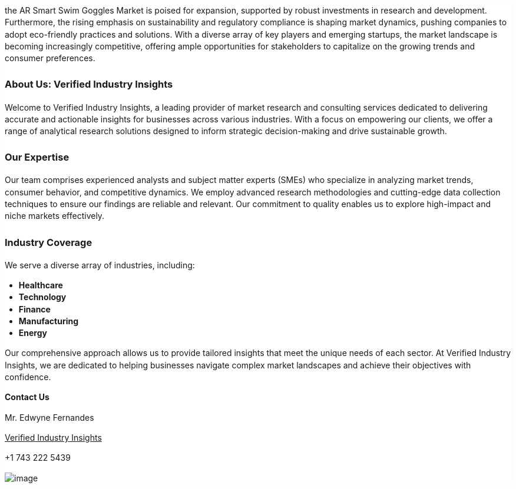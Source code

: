 the AR Smart Swim Goggles Market is poised for expansion, supported by robust investments in research and development. Furthermore, the rising emphasis on sustainability and regulatory compliance is shaping market dynamics, pushing companies to adopt eco-friendly practices and solutions. With a diverse array of key players and emerging startups, the market landscape is becoming increasingly competitive, offering ample opportunities for stakeholders to capitalize on the growing trends and consumer preferences.</p><h3>About Us: Verified Industry Insights</h3><p>Welcome to Verified Industry Insights, a leading provider of market research and consulting services dedicated to delivering accurate and actionable insights for businesses across various industries. With a focus on empowering our clients, we offer a range of analytical research solutions designed to inform strategic decision-making and drive sustainable growth.</p><h3>Our Expertise</h3><p>Our team comprises experienced analysts and subject matter experts (SMEs) who specialize in analyzing market trends, consumer behavior, and competitive dynamics. We employ advanced research methodologies and cutting-edge data collection techniques to ensure our findings are reliable and relevant. Our commitment to quality enables us to explore high-impact and niche markets effectively.</p><h3>Industry Coverage</h3><p>We serve a diverse array of industries, including:</p><ul><li><strong>Healthcare</strong></li><li><strong>Technology</strong></li><li><strong>Finance</strong></li><li><strong>Manufacturing</strong></li><li><strong>Energy</strong></li></ul><p>Our comprehensive approach allows us to provide tailored insights that meet the unique needs of each sector. At Verified Industry Insights, we are dedicated to helping businesses navigate complex market landscapes and achieve their objectives with confidence.</p><p><strong>Contact Us</strong></p><p>Mr. Edwyne Fernandes</p><p><a href="https://www.verifiedindustryinsights.com/">Verified Industry Insights</a></p><p>+1 743 222 5439</p>
![image](https://github.com/user-attachments/assets/84527ecb-07bf-454b-aa86-c69b469ab168)
